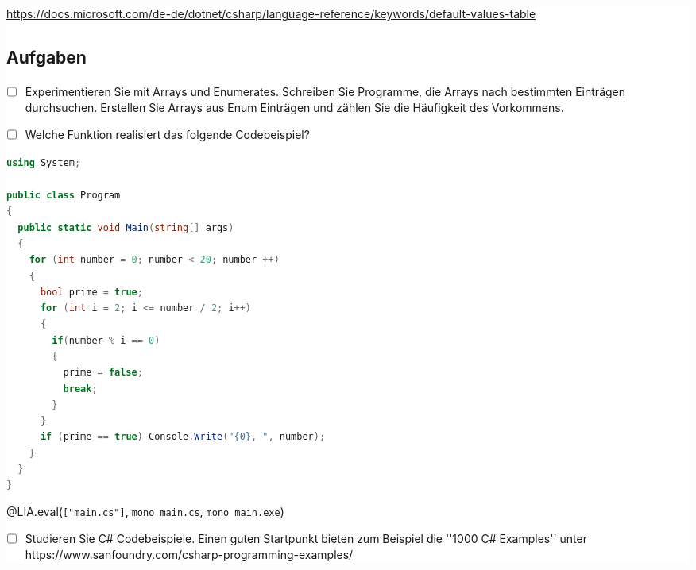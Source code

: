 https://docs.microsoft.com/de-de/dotnet/csharp/language-reference/keywords/default-values-table


## Aufgaben

- [ ] Experimentieren Sie mit Arrays und Enumerates. Schreiben Sie Programme, die Arrays nach bestimmten Einträgen durchsuchen. Erstellen Sie Arrays aus Enum Einträgen und zählen Sie die Häufigkeit des Vorkommens.

- [ ] Welche Funktion realisiert das folgende Codebeispiel?

```csharp   PrimeNumbers.cs
using System;

public class Program
{
  public static void Main(string[] args)
  {
    for (int number = 0; number < 20; number ++)
    {
      bool prime = true;
      for (int i = 2; i <= number / 2; i++)
      {
        if(number % i == 0)
        {
          prime = false;
          break;
        }
      }
      if (prime == true) Console.Write("{0}, ", number);
    }
  }
}
```
@LIA.eval(`["main.cs"]`, `mono main.cs`, `mono main.exe`)

- [ ] Studieren Sie C# Codebeispiele. Einen guten Startpunkt bieten zum Beispiel die ''1000 C# Examples'' unter https://www.sanfoundry.com/csharp-programming-examples/
